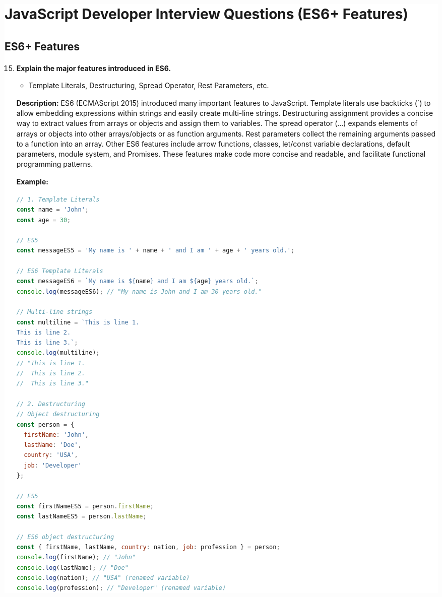 # JavaScript Developer Interview Questions (ES6+ Features)

## ES6+ Features

15. **Explain the major features introduced in ES6.**
    - Template Literals, Destructuring, Spread Operator, Rest Parameters, etc.
    
    **Description:** ES6 (ECMAScript 2015) introduced many important features to JavaScript. Template literals use backticks (`) to allow embedding expressions within strings and easily create multi-line strings. Destructuring assignment provides a concise way to extract values from arrays or objects and assign them to variables. The spread operator (...) expands elements of arrays or objects into other arrays/objects or as function arguments. Rest parameters collect the remaining arguments passed to a function into an array. Other ES6 features include arrow functions, classes, let/const variable declarations, default parameters, module system, and Promises. These features make code more concise and readable, and facilitate functional programming patterns.
    
    **Example:**
    ```javascript
    // 1. Template Literals
    const name = 'John';
    const age = 30;
    
    // ES5
    const messageES5 = 'My name is ' + name + ' and I am ' + age + ' years old.';
    
    // ES6 Template Literals
    const messageES6 = `My name is ${name} and I am ${age} years old.`;
    console.log(messageES6); // "My name is John and I am 30 years old."
    
    // Multi-line strings
    const multiline = `This is line 1.
    This is line 2.
    This is line 3.`;
    console.log(multiline);
    // "This is line 1.
    //  This is line 2.
    //  This is line 3."
    
    // 2. Destructuring
    // Object destructuring
    const person = {
      firstName: 'John',
      lastName: 'Doe',
      country: 'USA',
      job: 'Developer'
    };
    
    // ES5
    const firstNameES5 = person.firstName;
    const lastNameES5 = person.lastName;
    
    // ES6 object destructuring
    const { firstName, lastName, country: nation, job: profession } = person;
    console.log(firstName); // "John"
    console.log(lastName); // "Doe"
    console.log(nation); // "USA" (renamed variable)
    console.log(profession); // "Developer" (renamed variable)
    